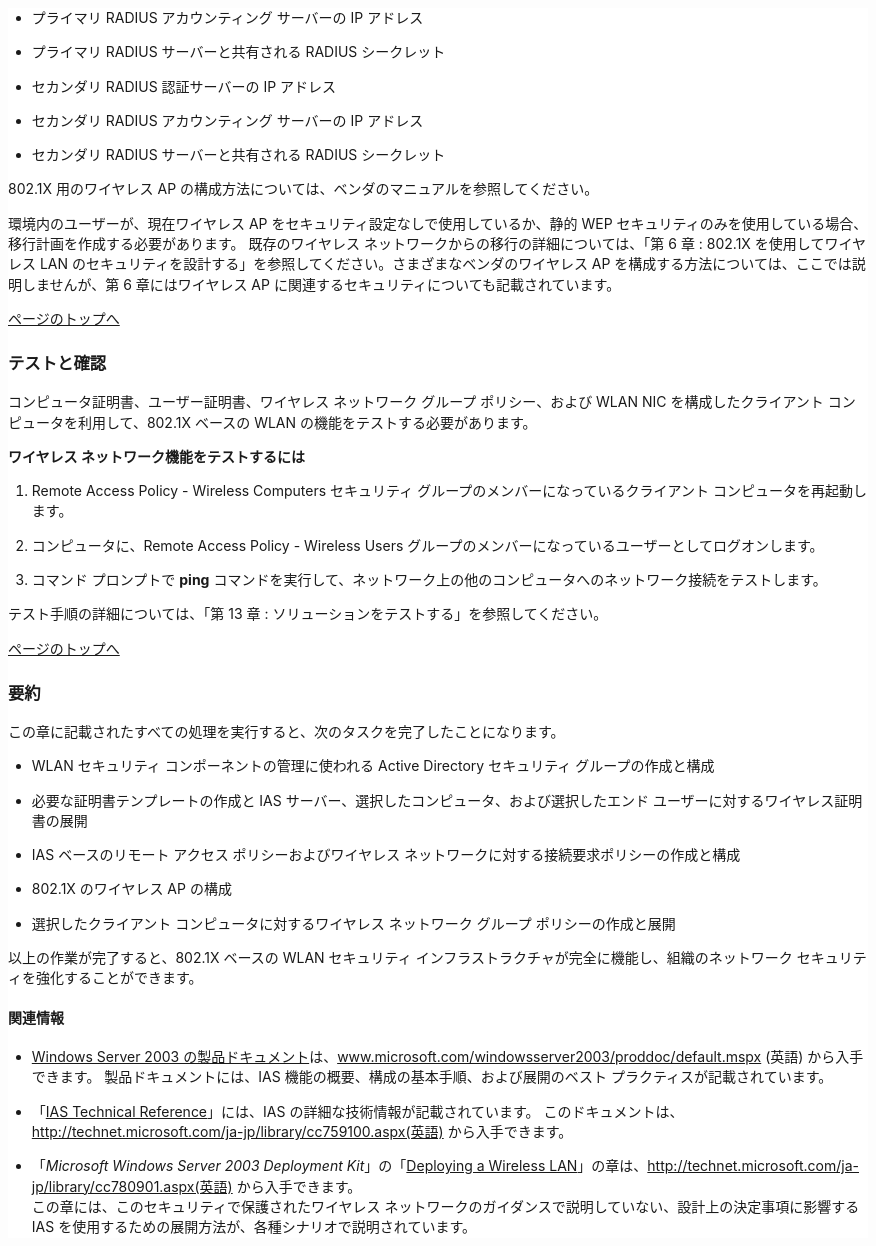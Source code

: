 -   プライマリ RADIUS アカウンティング サーバーの IP アドレス
  
-   プライマリ RADIUS サーバーと共有される RADIUS シークレット
  
-   セカンダリ RADIUS 認証サーバーの IP アドレス
  
-   セカンダリ RADIUS アカウンティング サーバーの IP アドレス
  
-   セカンダリ RADIUS サーバーと共有される RADIUS シークレット
  
802.1X 用のワイヤレス AP の構成方法については、ベンダのマニュアルを参照してください。
  
環境内のユーザーが、現在ワイヤレス AP をセキュリティ設定なしで使用しているか、静的 WEP セキュリティのみを使用している場合、移行計画を作成する必要があります。 既存のワイヤレス ネットワークからの移行の詳細については、「第 6 章 : 802.1X を使用してワイヤレス LAN のセキュリティを設計する」を参照してください。さまざまなベンダのワイヤレス AP を構成する方法については、ここでは説明しませんが、第 6 章にはワイヤレス AP に関連するセキュリティについても記載されています。
  
[](#mainsection)[ページのトップへ](#mainsection)
  
### テストと確認
  
コンピュータ証明書、ユーザー証明書、ワイヤレス ネットワーク グループ ポリシー、および WLAN NIC を構成したクライアント コンピュータを利用して、802.1X ベースの WLAN の機能をテストする必要があります。
  
**ワイヤレス ネットワーク機能をテストするには**
  
1.  Remote Access Policy - Wireless Computers セキュリティ グループのメンバーになっているクライアント コンピュータを再起動します。
  
2.  コンピュータに、Remote Access Policy - Wireless Users グループのメンバーになっているユーザーとしてログオンします。
  
3.  コマンド プロンプトで **ping** コマンドを実行して、ネットワーク上の他のコンピュータへのネットワーク接続をテストします。
  
テスト手順の詳細については、「第 13 章 : ソリューションをテストする」を参照してください。
  
[](#mainsection)[ページのトップへ](#mainsection)
  
### 要約
  
この章に記載されたすべての処理を実行すると、次のタスクを完了したことになります。
  
-   WLAN セキュリティ コンポーネントの管理に使われる Active Directory セキュリティ グループの作成と構成
  
-   必要な証明書テンプレートの作成と IAS サーバー、選択したコンピュータ、および選択したエンド ユーザーに対するワイヤレス証明書の展開
  
-   IAS ベースのリモート アクセス ポリシーおよびワイヤレス ネットワークに対する接続要求ポリシーの作成と構成
  
-   802.1X のワイヤレス AP の構成
  
-   選択したクライアント コンピュータに対するワイヤレス ネットワーク グループ ポリシーの作成と展開
  
以上の作業が完了すると、802.1X ベースの WLAN セキュリティ インフラストラクチャが完全に機能し、組織のネットワーク セキュリティを強化することができます。
  
#### 関連情報
  
-   [Windows Server 2003 の製品ドキュメント](http://www.microsoft.com/windowsserver2003/proddoc/default.mspx)は、www.microsoft.com/windowsserver2003/proddoc/default.mspx (英語) から入手できます。 製品ドキュメントには、IAS 機能の概要、構成の基本手順、および展開のベスト プラクティスが記載されています。
  
-   「[IAS Technical Reference](http://technet.microsoft.com/ja-jp/library/cc759100.aspx)」には、IAS の詳細な技術情報が記載されています。 このドキュメントは、http://technet.microsoft.com/ja-jp/library/cc759100.aspx(英語) から入手できます。
  
-   「*Microsoft Windows Server 2003 Deployment Kit*」の「[Deploying a Wireless LAN](http://technet.microsoft.com/ja-jp/library/cc780901.aspx)」の章は、http://technet.microsoft.com/ja-jp/library/cc780901.aspx(英語) から入手できます。  
    この章には、このセキュリティで保護されたワイヤレス ネットワークのガイダンスで説明していない、設計上の決定事項に影響する IAS を使用するための展開方法が、各種シナリオで説明されています。
  